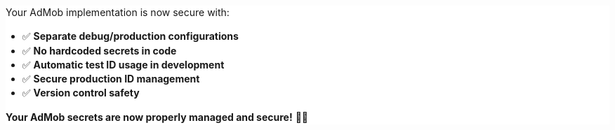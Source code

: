 Your AdMob implementation is now secure with:
- ✅ **Separate debug/production configurations**
- ✅ **No hardcoded secrets in code**
- ✅ **Automatic test ID usage in development**
- ✅ **Secure production ID management**
- ✅ **Version control safety**

**Your AdMob secrets are now properly managed and secure!** 🔐✨

